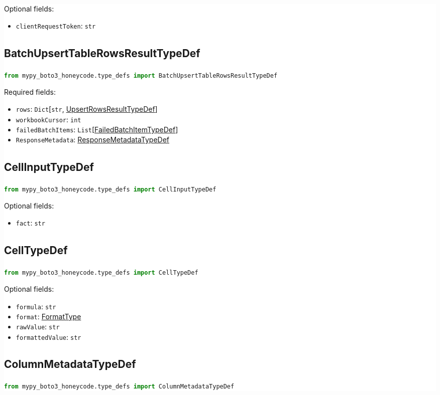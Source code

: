 Optional fields:

- `clientRequestToken`: `str`

<a id="batchupserttablerowsresulttypedef"></a>

## BatchUpsertTableRowsResultTypeDef

```python
from mypy_boto3_honeycode.type_defs import BatchUpsertTableRowsResultTypeDef
```

Required fields:

- `rows`: `Dict`\[`str`,
  [UpsertRowsResultTypeDef](./type_defs.md#upsertrowsresulttypedef)\]
- `workbookCursor`: `int`
- `failedBatchItems`:
  `List`\[[FailedBatchItemTypeDef](./type_defs.md#failedbatchitemtypedef)\]
- `ResponseMetadata`:
  [ResponseMetadataTypeDef](./type_defs.md#responsemetadatatypedef)

<a id="cellinputtypedef"></a>

## CellInputTypeDef

```python
from mypy_boto3_honeycode.type_defs import CellInputTypeDef
```

Optional fields:

- `fact`: `str`

<a id="celltypedef"></a>

## CellTypeDef

```python
from mypy_boto3_honeycode.type_defs import CellTypeDef
```

Optional fields:

- `formula`: `str`
- `format`: [FormatType](./literals.md#formattype)
- `rawValue`: `str`
- `formattedValue`: `str`

<a id="columnmetadatatypedef"></a>

## ColumnMetadataTypeDef

```python
from mypy_boto3_honeycode.type_defs import ColumnMetadataTypeDef
```
